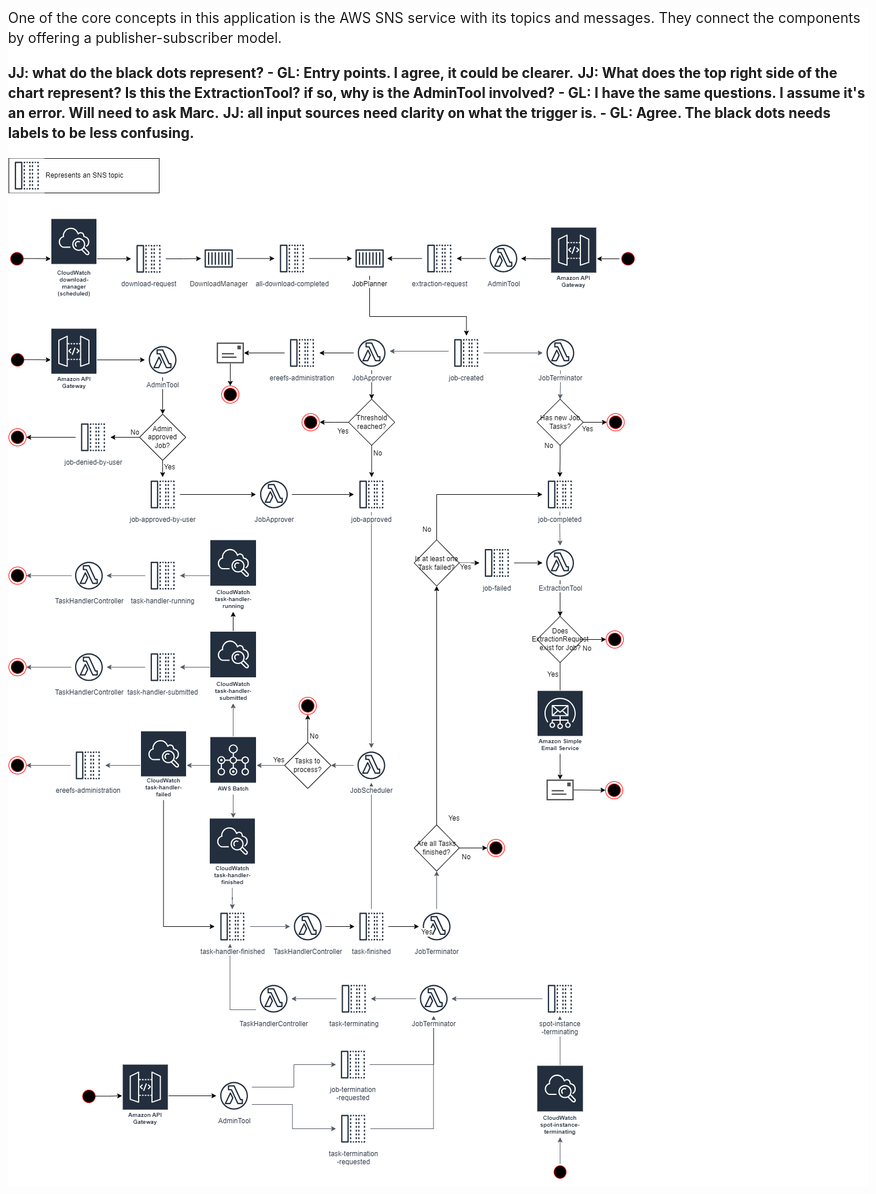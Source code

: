 One of the core concepts in this application is the AWS SNS service with its topics and messages. They connect the 
components by offering a publisher-subscriber model.  

**JJ: what do the black dots represent? - GL: Entry points. I agree, it could be clearer.**
**JJ: What does the top right side of the chart represent? Is this the ExtractionTool? if so, why is the AdminTool involved? -
GL: I have the same questions. I assume it's an error. Will need to ask Marc.**
**JJ: all input sources need clarity on what the trigger is. - GL: Agree. The black dots needs labels to be less confusing.**



![message flow](./charts/message-flow.png)  
